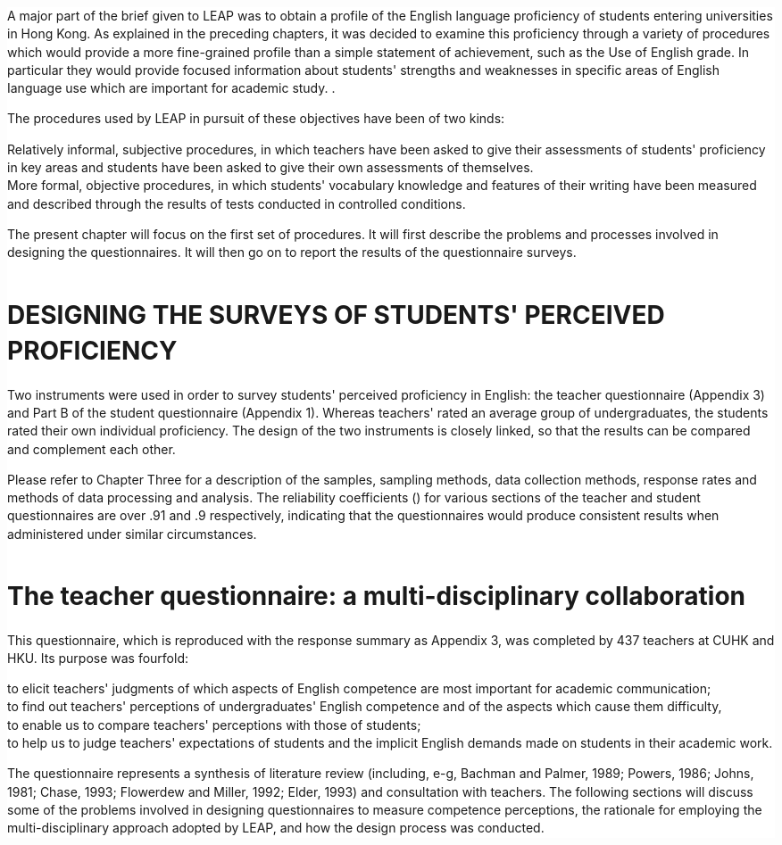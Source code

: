 A major part of the brief given to LEAP was to obtain a profile of the English language proficiency of students entering universities in Hong Kong. As explained in the preceding chapters, it was decided to examine this proficiency through a variety of procedures which would provide a more fine-grained profile than a simple statement of achievement, such as the Use of English grade. In particular they would provide focused information about students' strengths and weaknesses in specific areas of English Ianguage use which are important for academic study. .

The procedures used by LEAP in pursuit of these objectives have been of two kinds:

Relatively informal, subjective procedures, in which teachers have been asked to give their assessments of students' proficiency in key areas and students have been asked to give their own assessments of themselves.   
More formal, objective procedures, in which students' vocabulary knowledge and features of their writing have been measured and described through the results of tests conducted in controlled conditions.

The present chapter will focus on the first set of procedures. It will first describe the problems and processes involved in designing the questionnaires. It will then go on to report the results of the questionnaire surveys.

# DESIGNING THE SURVEYS OF STUDENTS' PERCEIVED PROFICIENCY

Two instruments were used in order to survey students' perceived proficiency in English: the teacher questionnaire (Appendix 3) and Part B of the student questionnaire (Appendix 1). Whereas teachers' rated an average group of undergraduates, the students rated their own individual proficiency. The design of the two instruments is closely linked, so that the results can be compared and complement each other.

Please refer to Chapter Three for a description of the samples, sampling methods, data collection methods, response rates and methods of data processing and analysis. The reliability coefficients () for various sections of the teacher and student questionnaires are over .91 and .9 respectively, indicating that the questionnaires would produce consistent results when administered under similar circumstances.

# The teacher questionnaire: a multi-disciplinary collaboration

This questionnaire, which is reproduced with the response summary as Appendix 3, was completed by 437 teachers at CUHK and HKU. Its purpose was fourfold:

to elicit teachers' judgments of which aspects of English competence are most important for academic communication;   
to find out teachers' perceptions of undergraduates' English competence and of the aspects which cause them difficulty,   
to enable us to compare teachers' perceptions with those of students;   
to help us to judge teachers' expectations of students and the implicit English demands made on students in their academic work.

The questionnaire represents a synthesis of literature review (including, e-g, Bachman and Palmer, 1989; Powers, 1986; Johns, 1981; Chase, 1993; Flowerdew and Miller, 1992; Elder, 1993) and consultation with teachers. The following sections will discuss some of the problems involved in designing questionnaires to measure competence perceptions, the rationale for employing the multi-disciplinary approach adopted by LEAP, and how the design process was conducted.
